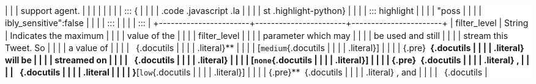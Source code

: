 |                       |                       | support agent.        |
|                       |                       |                       |
|                       |                       | ::: {                 |
|                       |                       | .code .javascript .la |
|                       |                       | st .highlight-python} |
|                       |                       | ::: highlight         |
|                       |                       |     "poss             |
|                       |                       | ibly_sensitive":false |
|                       |                       | :::                   |
|                       |                       | :::                   |
+-----------------------+-----------------------+-----------------------+
| filter_level          | String                | Indicates the maximum |
|                       |                       | value of the          |
|                       |                       | filter_level          |
|                       |                       | parameter which may   |
|                       |                       | be used and still     |
|                       |                       | stream this Tweet. So |
|                       |                       | a value of            |
|                       |                       | ` `{.docutils         |
|                       |                       | .literal}**           |
|                       |                       | [` medium `{.docutils |
|                       |                       | .literal}]            |
|                       |                       | {.pre}**` `{.docutils |
|                       |                       | .literal} will be     |
|                       |                       | streamed on           |
|                       |                       | ` `{.docutils         |
|                       |                       | .literal}             |
|                       |                       | **[` none `{.docutils |
|                       |                       | .literal}]            |
|                       |                       | {.pre}**` `{.docutils |
|                       |                       | .literal} ,           |
|                       |                       | ` `{.docutils         |
|                       |                       | .literal              |
|                       |                       | }**[` low `{.docutils |
|                       |                       | .literal}]            |
|                       |                       | {.pre}**` `{.docutils |
|                       |                       | .literal} , and       |
|                       |                       | ` `{.docutils         |
